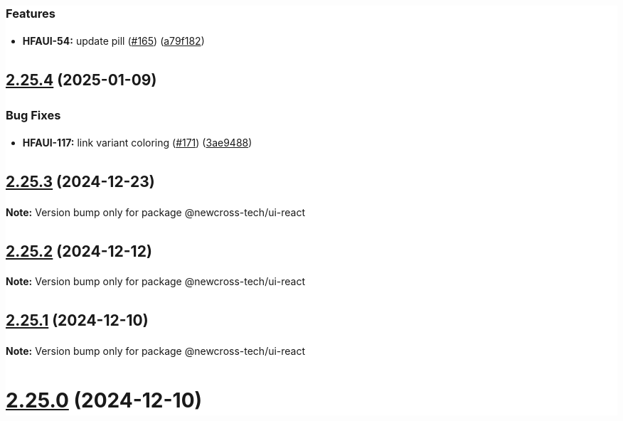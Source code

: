 
### Features

* **HFAUI-54:** update pill ([#165](https://bitbucket.org/newcrossdev/newcross-ui/issues/165)) ([a79f182](https://bitbucket.org/newcrossdev/newcross-ui/commits/a79f182c4ce914d00cb7007d2840b2aba963c0f8))





## [2.25.4](https://bitbucket.org/newcrossdev/newcross-ui/compare/@newcross-tech/ui-react@2.25.3...@newcross-tech/ui-react@2.25.4) (2025-01-09)


### Bug Fixes

* **HFAUI-117:** link variant coloring ([#171](https://bitbucket.org/newcrossdev/newcross-ui/issues/171)) ([3ae9488](https://bitbucket.org/newcrossdev/newcross-ui/commits/3ae948858c2c221fc7561ea1ae5bb1b27dbb64a5))





## [2.25.3](https://bitbucket.org/newcrossdev/newcross-ui/compare/@newcross-tech/ui-react@2.25.2...@newcross-tech/ui-react@2.25.3) (2024-12-23)

**Note:** Version bump only for package @newcross-tech/ui-react





## [2.25.2](https://bitbucket.org/newcrossdev/newcross-ui/compare/@newcross-tech/ui-react@2.25.1...@newcross-tech/ui-react@2.25.2) (2024-12-12)

**Note:** Version bump only for package @newcross-tech/ui-react





## [2.25.1](https://bitbucket.org/newcrossdev/newcross-ui/compare/@newcross-tech/ui-react@2.25.0...@newcross-tech/ui-react@2.25.1) (2024-12-10)

**Note:** Version bump only for package @newcross-tech/ui-react





# [2.25.0](https://bitbucket.org/newcrossdev/newcross-ui/compare/@newcross-tech/ui-react@2.24.1...@newcross-tech/ui-react@2.25.0) (2024-12-10)
